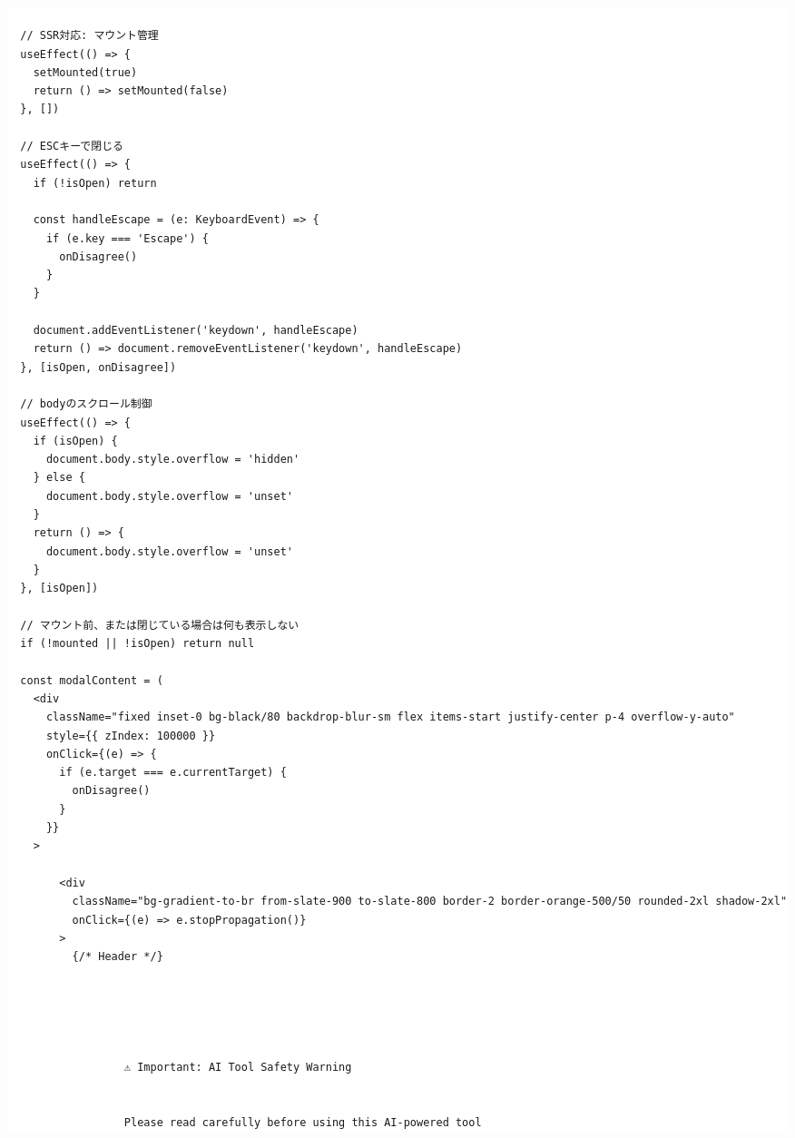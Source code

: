 ```tsx

  // SSR対応: マウント管理
  useEffect(() => {
    setMounted(true)
    return () => setMounted(false)
  }, [])

  // ESCキーで閉じる
  useEffect(() => {
    if (!isOpen) return

    const handleEscape = (e: KeyboardEvent) => {
      if (e.key === 'Escape') {
        onDisagree()
      }
    }

    document.addEventListener('keydown', handleEscape)
    return () => document.removeEventListener('keydown', handleEscape)
  }, [isOpen, onDisagree])

  // bodyのスクロール制御
  useEffect(() => {
    if (isOpen) {
      document.body.style.overflow = 'hidden'
    } else {
      document.body.style.overflow = 'unset'
    }
    return () => {
      document.body.style.overflow = 'unset'
    }
  }, [isOpen])

  // マウント前、または閉じている場合は何も表示しない
  if (!mounted || !isOpen) return null

  const modalContent = (
    <div
      className="fixed inset-0 bg-black/80 backdrop-blur-sm flex items-start justify-center p-4 overflow-y-auto"
      style={{ zIndex: 100000 }}
      onClick={(e) => {
        if (e.target === e.currentTarget) {
          onDisagree()
        }
      }}
    >
      
        <div
          className="bg-gradient-to-br from-slate-900 to-slate-800 border-2 border-orange-500/50 rounded-2xl shadow-2xl"
          onClick={(e) => e.stopPropagation()}
        >
          {/* Header */}
          
            
              
              
                
                  ⚠️ Important: AI Tool Safety Warning
                
                
                  Please read carefully before using this AI-powered tool
```
